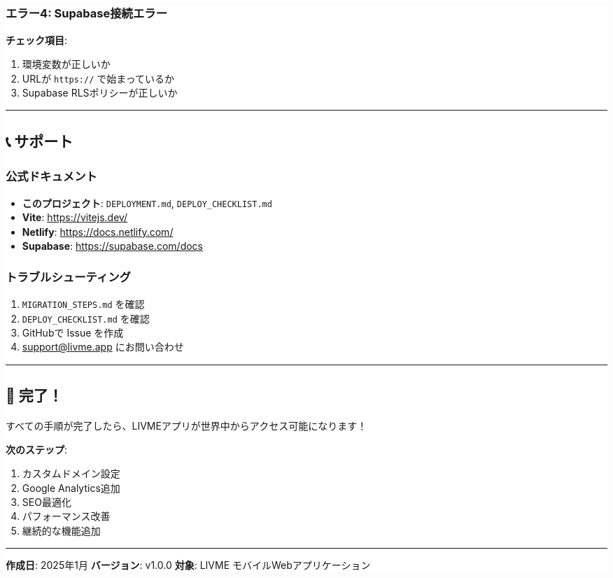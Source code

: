 ### エラー4: Supabase接続エラー

**チェック項目**:
1. 環境変数が正しいか
2. URLが `https://` で始まっているか
3. Supabase RLSポリシーが正しいか

---

## 📞 サポート

### 公式ドキュメント
- **このプロジェクト**: `DEPLOYMENT.md`, `DEPLOY_CHECKLIST.md`
- **Vite**: https://vitejs.dev/
- **Netlify**: https://docs.netlify.com/
- **Supabase**: https://supabase.com/docs

### トラブルシューティング
1. `MIGRATION_STEPS.md` を確認
2. `DEPLOY_CHECKLIST.md` を確認
3. GitHubで Issue を作成
4. support@livme.app にお問い合わせ

---

## 🎉 完了！

すべての手順が完了したら、LIVMEアプリが世界中からアクセス可能になります！

**次のステップ**:
1. カスタムドメイン設定
2. Google Analytics追加
3. SEO最適化
4. パフォーマンス改善
5. 継続的な機能追加

---

**作成日**: 2025年1月
**バージョン**: v1.0.0
**対象**: LIVME モバイルWebアプリケーション
